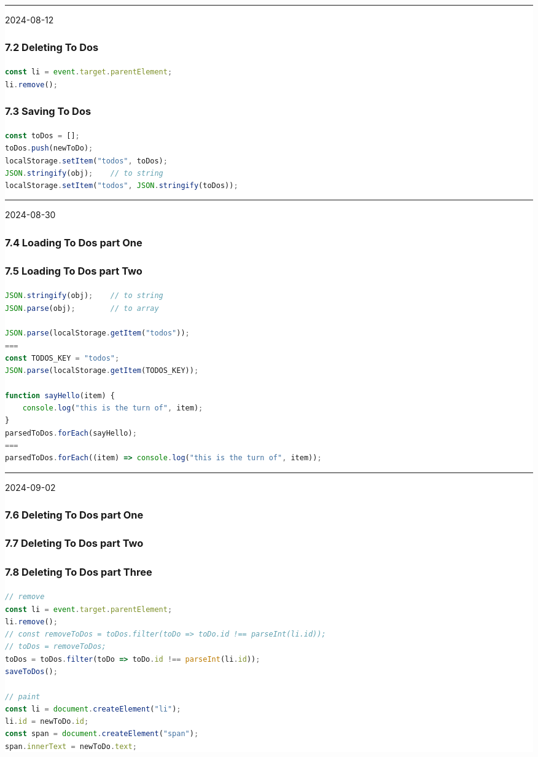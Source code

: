 ---------------------------
2024-08-12

### 7.2 Deleting To Dos

```js
const li = event.target.parentElement;
li.remove();
```

### 7.3 Saving To Dos

```js
const toDos = [];
toDos.push(newToDo);
localStorage.setItem("todos", toDos);
JSON.stringify(obj);    // to string
localStorage.setItem("todos", JSON.stringify(toDos));
```

---------------------------
2024-08-30

### 7.4 Loading To Dos part One
### 7.5 Loading To Dos part Two

```js
JSON.stringify(obj);    // to string
JSON.parse(obj);        // to array

JSON.parse(localStorage.getItem("todos"));
===
const TODOS_KEY = "todos";
JSON.parse(localStorage.getItem(TODOS_KEY));

function sayHello(item) {
    console.log("this is the turn of", item);
}
parsedToDos.forEach(sayHello);
===
parsedToDos.forEach((item) => console.log("this is the turn of", item));
```

---------------------------
2024-09-02

### 7.6 Deleting To Dos part One
### 7.7 Deleting To Dos part Two
### 7.8 Deleting To Dos part Three

```js
// remove
const li = event.target.parentElement;
li.remove();
// const removeToDos = toDos.filter(toDo => toDo.id !== parseInt(li.id));
// toDos = removeToDos;
toDos = toDos.filter(toDo => toDo.id !== parseInt(li.id));
saveToDos();

// paint
const li = document.createElement("li");
li.id = newToDo.id;
const span = document.createElement("span");
span.innerText = newToDo.text;
```